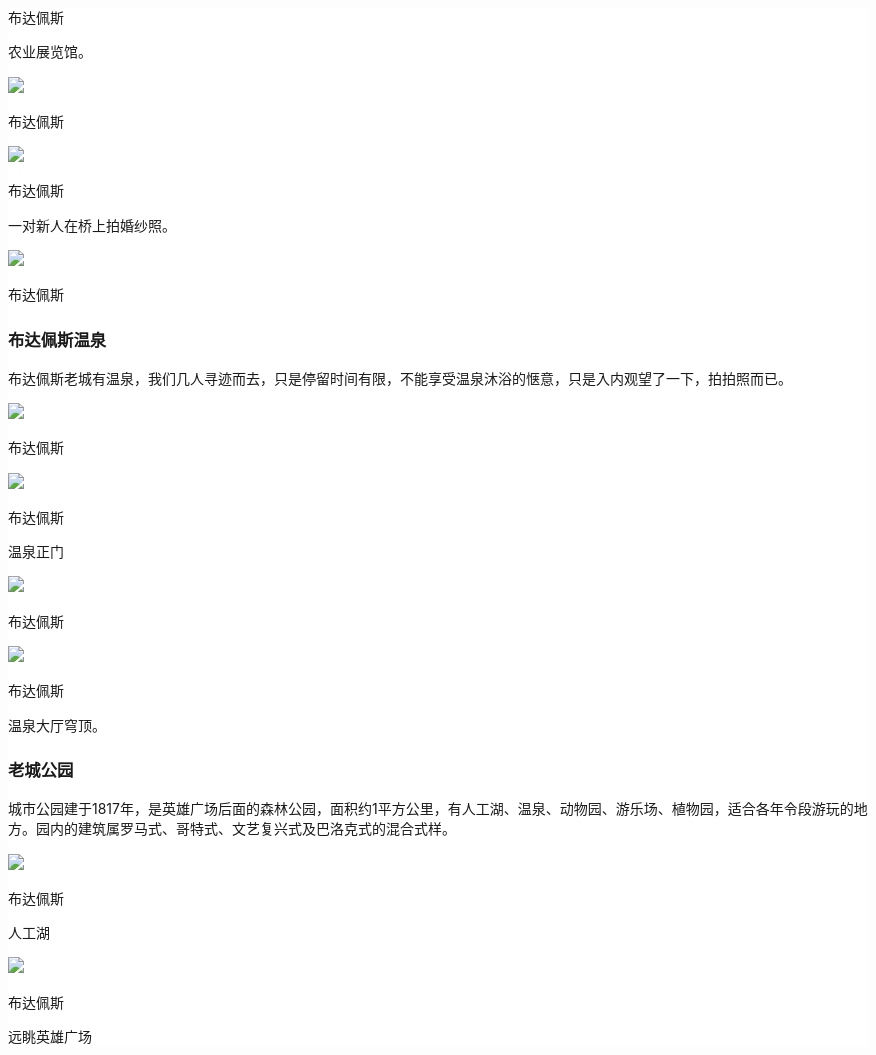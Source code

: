 布达佩斯

农业展览馆。

![](https://s.tuniu.net/qn/image/06cdf26605b71c4d896121ce0cea6a7a/56947a49-a1ac-4a63-ad3a-2277d3c0088e.jpg?imageView2/2/w/800/h/0)

布达佩斯

![](https://s.tuniu.net/qn/image/06cdf26605b71c4d896121ce0cea6a7a/a26be3cb-44dd-4226-be46-37fcc4bf4b2a.jpg?imageView2/2/w/800/h/0)

布达佩斯

一对新人在桥上拍婚纱照。

![](https://s.tuniu.net/qn/image/06cdf26605b71c4d896121ce0cea6a7a/9b704807-31d2-4b12-8cac-0fa111c51f3f.jpg?imageView2/2/w/800/h/0)

布达佩斯

### 布达佩斯温泉

布达佩斯老城有温泉，我们几人寻迹而去，只是停留时间有限，不能享受温泉沐浴的惬意，只是入内观望了一下，拍拍照而已。

![](https://s.tuniu.net/qn/image/06cdf26605b71c4d896121ce0cea6a7a/0052571d-75c0-48b4-97f7-8983410adb31.jpg?imageView2/2/w/800/h/0)

布达佩斯

![](https://s.tuniu.net/qn/image/06cdf26605b71c4d896121ce0cea6a7a/44e8c9fa-95a3-4947-8945-1309b234a8fe.jpg?imageView2/2/w/800/h/0)

布达佩斯

温泉正门

![](https://s.tuniu.net/qn/image/06cdf26605b71c4d896121ce0cea6a7a/5dd04ccd-707a-417b-d551-7f99d7013efe.jpg?imageView2/2/w/800/h/0)

布达佩斯

![](https://s.tuniu.net/qn/image/06cdf26605b71c4d896121ce0cea6a7a/11cec003-7b61-4a39-cdd2-b2606ecc3468.jpg?imageView2/2/w/800/h/0)

布达佩斯

温泉大厅穹顶。

### 老城公园

城市公园建于1817年，是英雄广场后面的森林公园，面积约1平方公里，有人工湖、温泉、动物园、游乐场、植物园，适合各年令段游玩的地方。园内的建筑属罗马式、哥特式、文艺复兴式及巴洛克式的混合式样。

![](https://s.tuniu.net/qn/image/06cdf26605b71c4d896121ce0cea6a7a/46160d36-5348-4284-fdb9-c2820ed851ba.jpg?imageView2/2/w/800/h/0)

布达佩斯

人工湖

![](https://s.tuniu.net/qn/image/06cdf26605b71c4d896121ce0cea6a7a/29986e7c-50a9-4ed3-eca1-3af91cc1ff7c.jpg?imageView2/2/w/800/h/0)

布达佩斯

远眺英雄广场
